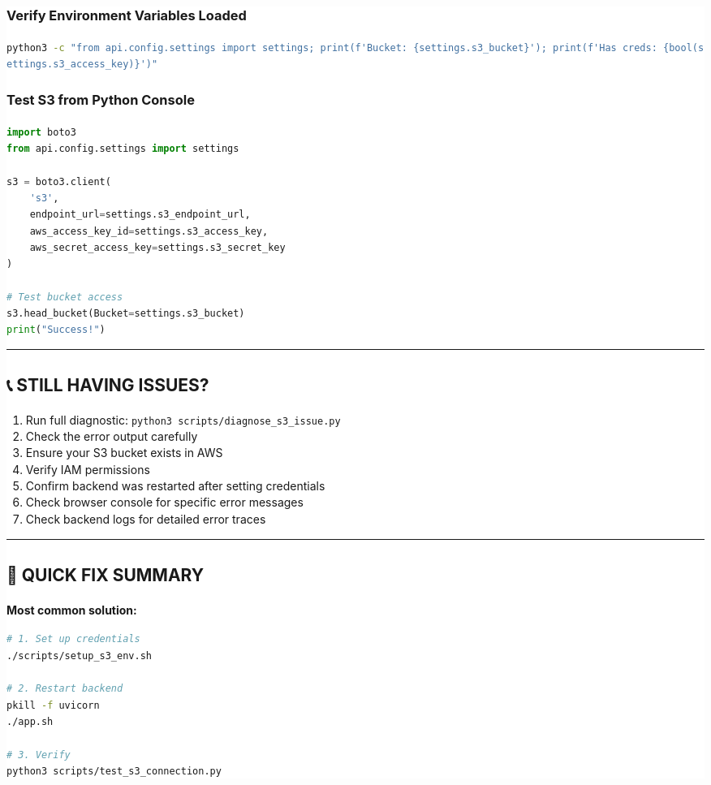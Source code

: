 ### Verify Environment Variables Loaded
```bash
python3 -c "from api.config.settings import settings; print(f'Bucket: {settings.s3_bucket}'); print(f'Has creds: {bool(settings.s3_access_key)}')"
```

### Test S3 from Python Console
```python
import boto3
from api.config.settings import settings

s3 = boto3.client(
    's3',
    endpoint_url=settings.s3_endpoint_url,
    aws_access_key_id=settings.s3_access_key,
    aws_secret_access_key=settings.s3_secret_key
)

# Test bucket access
s3.head_bucket(Bucket=settings.s3_bucket)
print("Success!")
```

---

## 📞 STILL HAVING ISSUES?

1. Run full diagnostic: `python3 scripts/diagnose_s3_issue.py`
2. Check the error output carefully
3. Ensure your S3 bucket exists in AWS
4. Verify IAM permissions
5. Confirm backend was restarted after setting credentials
6. Check browser console for specific error messages
7. Check backend logs for detailed error traces

---

## 🎯 QUICK FIX SUMMARY

**Most common solution:**
```bash
# 1. Set up credentials
./scripts/setup_s3_env.sh

# 2. Restart backend
pkill -f uvicorn
./app.sh

# 3. Verify
python3 scripts/test_s3_connection.py
```




